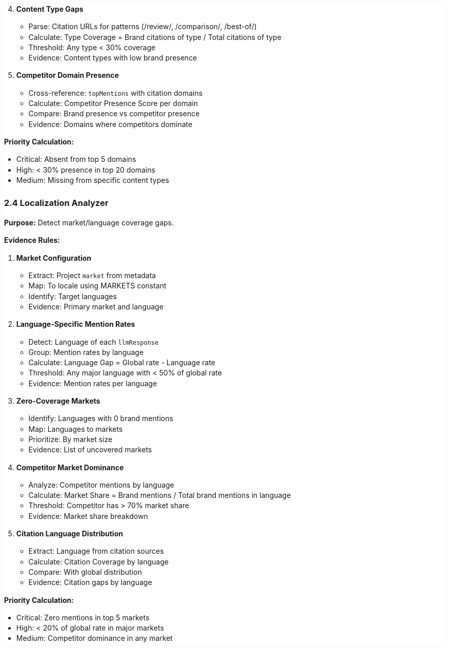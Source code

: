 4. **Content Type Gaps**
   - Parse: Citation URLs for patterns (/review/, /comparison/, /best-of/)
   - Calculate: Type Coverage = Brand citations of type / Total citations of type
   - Threshold: Any type < 30% coverage
   - Evidence: Content types with low brand presence

5. **Competitor Domain Presence**
   - Cross-reference: `topMentions` with citation domains
   - Calculate: Competitor Presence Score per domain
   - Compare: Brand presence vs competitor presence
   - Evidence: Domains where competitors dominate

**Priority Calculation:**
- Critical: Absent from top 5 domains
- High: < 30% presence in top 20 domains
- Medium: Missing from specific content types

### 2.4 Localization Analyzer

**Purpose:** Detect market/language coverage gaps.

**Evidence Rules:**

1. **Market Configuration**
   - Extract: Project `market` from metadata
   - Map: To locale using MARKETS constant
   - Identify: Target languages
   - Evidence: Primary market and language

2. **Language-Specific Mention Rates**
   - Detect: Language of each `llmResponse`
   - Group: Mention rates by language
   - Calculate: Language Gap = Global rate - Language rate
   - Threshold: Any major language with < 50% of global rate
   - Evidence: Mention rates per language

3. **Zero-Coverage Markets**
   - Identify: Languages with 0 brand mentions
   - Map: Languages to markets
   - Prioritize: By market size
   - Evidence: List of uncovered markets

4. **Competitor Market Dominance**
   - Analyze: Competitor mentions by language
   - Calculate: Market Share = Brand mentions / Total brand mentions in language
   - Threshold: Competitor has > 70% market share
   - Evidence: Market share breakdown

5. **Citation Language Distribution**
   - Extract: Language from citation sources
   - Calculate: Citation Coverage by language
   - Compare: With global distribution
   - Evidence: Citation gaps by language

**Priority Calculation:**
- Critical: Zero mentions in top 5 markets
- High: < 20% of global rate in major markets
- Medium: Competitor dominance in any market
